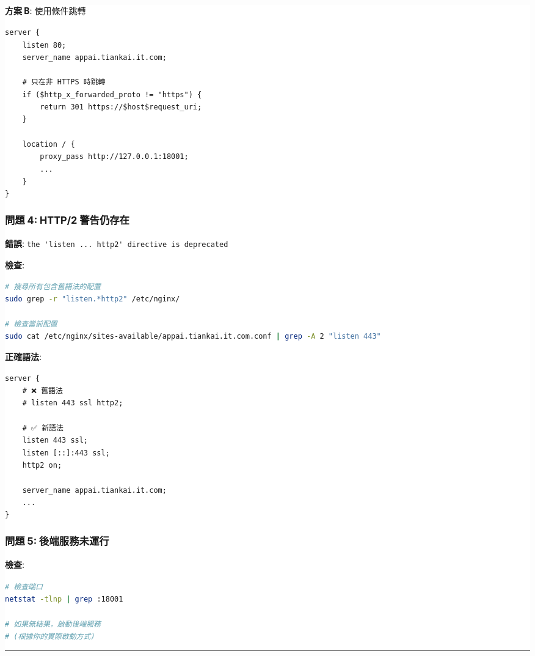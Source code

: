 **方案 B**: 使用條件跳轉
```nginx
server {
    listen 80;
    server_name appai.tiankai.it.com;

    # 只在非 HTTPS 時跳轉
    if ($http_x_forwarded_proto != "https") {
        return 301 https://$host$request_uri;
    }

    location / {
        proxy_pass http://127.0.0.1:18001;
        ...
    }
}
```

### 問題 4: HTTP/2 警告仍存在

**錯誤**: `the 'listen ... http2' directive is deprecated`

**檢查**:
```bash
# 搜尋所有包含舊語法的配置
sudo grep -r "listen.*http2" /etc/nginx/

# 檢查當前配置
sudo cat /etc/nginx/sites-available/appai.tiankai.it.com.conf | grep -A 2 "listen 443"
```

**正確語法**:
```nginx
server {
    # ❌ 舊語法
    # listen 443 ssl http2;

    # ✅ 新語法
    listen 443 ssl;
    listen [::]:443 ssl;
    http2 on;

    server_name appai.tiankai.it.com;
    ...
}
```

### 問題 5: 後端服務未運行

**檢查**:
```bash
# 檢查端口
netstat -tlnp | grep :18001

# 如果無結果，啟動後端服務
# (根據你的實際啟動方式)
```

---
